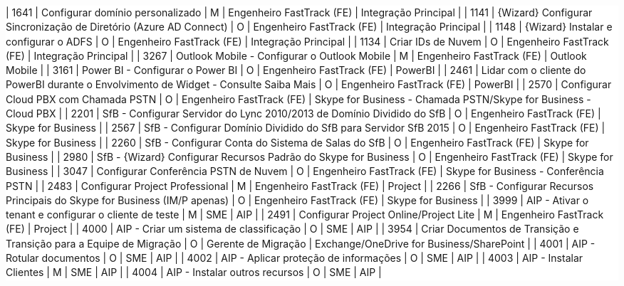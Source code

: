 | 1641    | Configurar domínio personalizado                                                                                      |            M             |     Engenheiro FastTrack (FE)     | Integração Principal                                                    |
| 1141    | {Wizard} Configurar Sincronização de Diretório (Azure AD Connect)                                             |            O             |     Engenheiro FastTrack (FE)     | Integração Principal                                                    |
| 1148    | {Wizard} Instalar e configurar o ADFS                                                                      |            O             |     Engenheiro FastTrack (FE)     | Integração Principal                                                    |
| 1134    | Criar IDs de Nuvem                                                                                         |            O             |     Engenheiro FastTrack (FE)     | Integração Principal                                                    |
| 3267    | Outlook Mobile - Configurar o Outlook Mobile                                                                |            M             |     Engenheiro FastTrack (FE)     | Outlook Mobile                                                     |
| 3161    | Power BI - Configurar o Power BI                                                                            |            O             |     Engenheiro FastTrack (FE)     | PowerBI                                                            |
| 2461    | Lidar com o cliente do PowerBI durante o Envolvimento de Widget - Consulte Saiba Mais                                        |            O             |     Engenheiro FastTrack (FE)     | PowerBI                                                            |
| 2570    | Configurar Cloud PBX com Chamada PSTN                                                                    |            O             |     Engenheiro FastTrack (FE)     | Skype for Business - Chamada PSTN/Skype for Business - Cloud PBX |
| 2201    | SfB - Configurar Servidor do Lync 2010/2013 de Domínio Dividido do SfB                                                   |            O             |     Engenheiro FastTrack (FE)     | Skype for Business                                                 |
| 2567    | SfB - Configurar Domínio Dividido do SfB para Servidor SfB 2015                                                     |            O             |     Engenheiro FastTrack (FE)     | Skype for Business                                                 |
| 2260    | SfB - Configurar Conta do Sistema de Salas do SfB                                                                  |            O             |     Engenheiro FastTrack (FE)     | Skype for Business                                                 |
| 2980    | SfB - {Wizard} Configurar Recursos Padrão do Skype for Business                                            |            O             |     Engenheiro FastTrack (FE)     | Skype for Business                                                 |
| 3047    | Configurar Conferência PSTN de Nuvem                                                                        |            O             |     Engenheiro FastTrack (FE)     | Skype for Business - Conferência PSTN                             |
| 2483    | Configurar Project Professional                                                                           |            M             |     Engenheiro FastTrack (FE)     | Project                                                            |
| 2266    | SfB - Configurar Recursos Principais do Skype for Business (IM/P apenas)                                             |            O             |     Engenheiro FastTrack (FE)     | Skype for Business                                                 |
| 3999    | AIP - Ativar o tenant e configurar o cliente de teste                                                          |            M             |            SME             | AIP                                                                |
| 2491    | Configurar Project Online/Project Lite                                                                  |            M             |     Engenheiro FastTrack (FE)     | Project                                                            |
| 4000    | AIP - Criar um sistema de classificação                                                                     |            O             |            SME             | AIP                                                                |
| 3954    | Criar Documentos de Transição e Transição para a Equipe de Migração                                             |            O             | Gerente de Migração | Exchange/OneDrive for Business/SharePoint                      |
| 4001    | AIP - Rotular documentos                                                                                    |            O             |            SME             | AIP                                                                |
| 4002    | AIP - Aplicar proteção de informações                                                                       |            O             |            SME             | AIP                                                                |
| 4003    | AIP - Instalar Clientes                                                                                    |            M             |            SME             | AIP                                                                |
| 4004    | AIP - Instalar outros recursos                                                                             |            O             |            SME             | AIP                                                                |